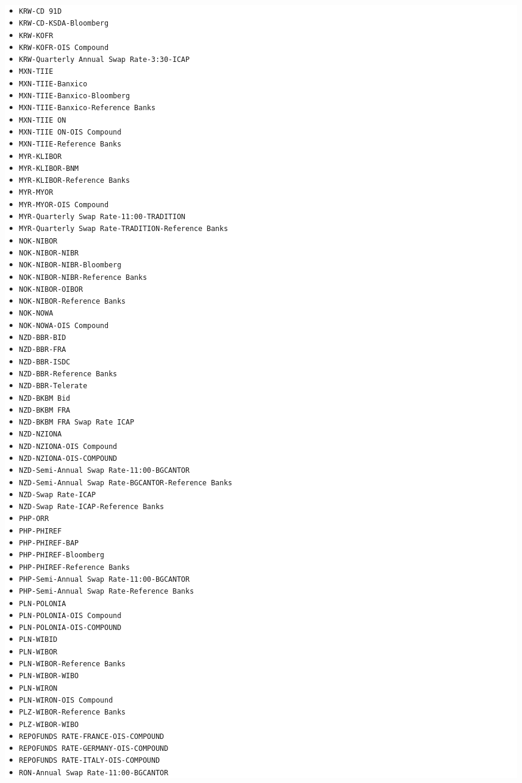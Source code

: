 - `KRW-CD 91D`
- `KRW-CD-KSDA-Bloomberg`
- `KRW-KOFR`
- `KRW-KOFR-OIS Compound`
- `KRW-Quarterly Annual Swap Rate-3:30-ICAP`
- `MXN-TIIE`
- `MXN-TIIE-Banxico`
- `MXN-TIIE-Banxico-Bloomberg`
- `MXN-TIIE-Banxico-Reference Banks`
- `MXN-TIIE ON`
- `MXN-TIIE ON-OIS Compound`
- `MXN-TIIE-Reference Banks`
- `MYR-KLIBOR`
- `MYR-KLIBOR-BNM`
- `MYR-KLIBOR-Reference Banks`
- `MYR-MYOR`
- `MYR-MYOR-OIS Compound`
- `MYR-Quarterly Swap Rate-11:00-TRADITION`
- `MYR-Quarterly Swap Rate-TRADITION-Reference Banks`
- `NOK-NIBOR`
- `NOK-NIBOR-NIBR`
- `NOK-NIBOR-NIBR-Bloomberg`
- `NOK-NIBOR-NIBR-Reference Banks`
- `NOK-NIBOR-OIBOR`
- `NOK-NIBOR-Reference Banks`
- `NOK-NOWA`
- `NOK-NOWA-OIS Compound`
- `NZD-BBR-BID`
- `NZD-BBR-FRA`
- `NZD-BBR-ISDC`
- `NZD-BBR-Reference Banks`
- `NZD-BBR-Telerate`
- `NZD-BKBM Bid`
- `NZD-BKBM FRA`
- `NZD-BKBM FRA Swap Rate ICAP`
- `NZD-NZIONA`
- `NZD-NZIONA-OIS Compound`
- `NZD-NZIONA-OIS-COMPOUND`
- `NZD-Semi-Annual Swap Rate-11:00-BGCANTOR`
- `NZD-Semi-Annual Swap Rate-BGCANTOR-Reference Banks`
- `NZD-Swap Rate-ICAP`
- `NZD-Swap Rate-ICAP-Reference Banks`
- `PHP-ORR`
- `PHP-PHIREF`
- `PHP-PHIREF-BAP`
- `PHP-PHIREF-Bloomberg`
- `PHP-PHIREF-Reference Banks`
- `PHP-Semi-Annual Swap Rate-11:00-BGCANTOR`
- `PHP-Semi-Annual Swap Rate-Reference Banks`
- `PLN-POLONIA`
- `PLN-POLONIA-OIS Compound`
- `PLN-POLONIA-OIS-COMPOUND`
- `PLN-WIBID`
- `PLN-WIBOR`
- `PLN-WIBOR-Reference Banks`
- `PLN-WIBOR-WIBO`
- `PLN-WIRON`
- `PLN-WIRON-OIS Compound`
- `PLZ-WIBOR-Reference Banks`
- `PLZ-WIBOR-WIBO`
- `REPOFUNDS RATE-FRANCE-OIS-COMPOUND`
- `REPOFUNDS RATE-GERMANY-OIS-COMPOUND`
- `REPOFUNDS RATE-ITALY-OIS-COMPOUND`
- `RON-Annual Swap Rate-11:00-BGCANTOR`